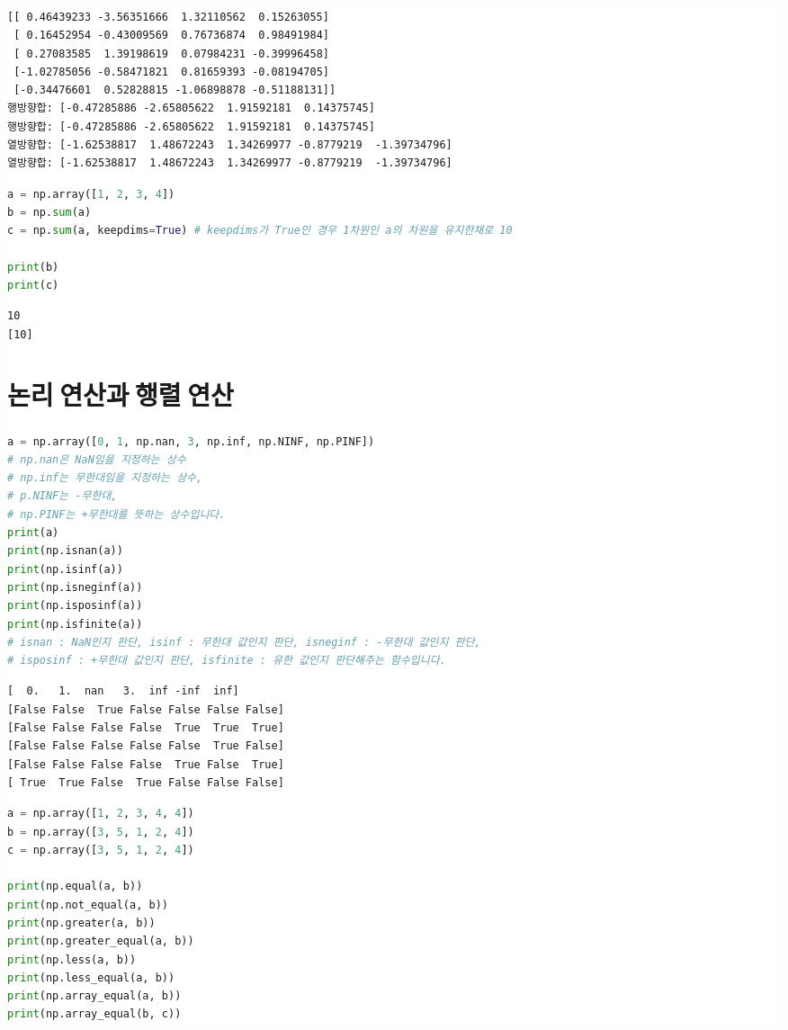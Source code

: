     [[ 0.46439233 -3.56351666  1.32110562  0.15263055]
     [ 0.16452954 -0.43009569  0.76736874  0.98491984]
     [ 0.27083585  1.39198619  0.07984231 -0.39996458]
     [-1.02785056 -0.58471821  0.81659393 -0.08194705]
     [-0.34476601  0.52828815 -1.06898878 -0.51188131]]
    행방향합: [-0.47285886 -2.65805622  1.91592181  0.14375745]
    행방향합: [-0.47285886 -2.65805622  1.91592181  0.14375745]
    열방향합: [-1.62538817  1.48672243  1.34269977 -0.8779219  -1.39734796]
    열방향합: [-1.62538817  1.48672243  1.34269977 -0.8779219  -1.39734796]
    


```python
a = np.array([1, 2, 3, 4])
b = np.sum(a)
c = np.sum(a, keepdims=True) # keepdims가 True인 경우 1차원인 a의 차원을 유지한채로 10

print(b)
print(c)
```

    10
    [10]
    

# 논리 연산과 행렬 연산


```python
a = np.array([0, 1, np.nan, 3, np.inf, np.NINF, np.PINF])
# np.nan은 NaN임을 지정하는 상수
# np.inf는 무한대임을 지정하는 상수,
# p.NINF는 -무한대, 
# np.PINF는 +무한대를 뜻하는 상수입니다.
print(a)
print(np.isnan(a))
print(np.isinf(a))
print(np.isneginf(a))
print(np.isposinf(a))
print(np.isfinite(a))
# isnan : NaN인지 판단, isinf : 무한대 값인지 판단, isneginf : -무한대 값인지 판단,
# isposinf : +무한대 값인지 판단, isfinite : 유한 값인지 판단해주는 함수입니다.
```

    [  0.   1.  nan   3.  inf -inf  inf]
    [False False  True False False False False]
    [False False False False  True  True  True]
    [False False False False False  True False]
    [False False False False  True False  True]
    [ True  True False  True False False False]
    


```python
a = np.array([1, 2, 3, 4, 4])
b = np.array([3, 5, 1, 2, 4])
c = np.array([3, 5, 1, 2, 4])

print(np.equal(a, b))
print(np.not_equal(a, b))
print(np.greater(a, b))
print(np.greater_equal(a, b))
print(np.less(a, b))
print(np.less_equal(a, b))
print(np.array_equal(a, b))
print(np.array_equal(b, c))
```
